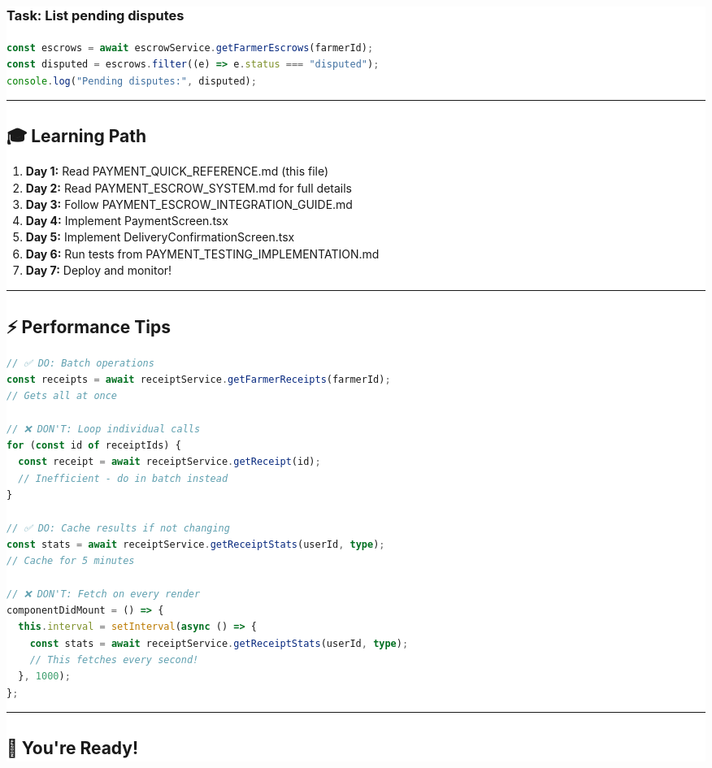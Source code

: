 ### Task: List pending disputes

```typescript
const escrows = await escrowService.getFarmerEscrows(farmerId);
const disputed = escrows.filter((e) => e.status === "disputed");
console.log("Pending disputes:", disputed);
```

---

## 🎓 Learning Path

1. **Day 1:** Read PAYMENT_QUICK_REFERENCE.md (this file)
2. **Day 2:** Read PAYMENT_ESCROW_SYSTEM.md for full details
3. **Day 3:** Follow PAYMENT_ESCROW_INTEGRATION_GUIDE.md
4. **Day 4:** Implement PaymentScreen.tsx
5. **Day 5:** Implement DeliveryConfirmationScreen.tsx
6. **Day 6:** Run tests from PAYMENT_TESTING_IMPLEMENTATION.md
7. **Day 7:** Deploy and monitor!

---

## ⚡ Performance Tips

```typescript
// ✅ DO: Batch operations
const receipts = await receiptService.getFarmerReceipts(farmerId);
// Gets all at once

// ❌ DON'T: Loop individual calls
for (const id of receiptIds) {
  const receipt = await receiptService.getReceipt(id);
  // Inefficient - do in batch instead
}

// ✅ DO: Cache results if not changing
const stats = await receiptService.getReceiptStats(userId, type);
// Cache for 5 minutes

// ❌ DON'T: Fetch on every render
componentDidMount = () => {
  this.interval = setInterval(async () => {
    const stats = await receiptService.getReceiptStats(userId, type);
    // This fetches every second!
  }, 1000);
};
```

---

## 🎉 You're Ready!
